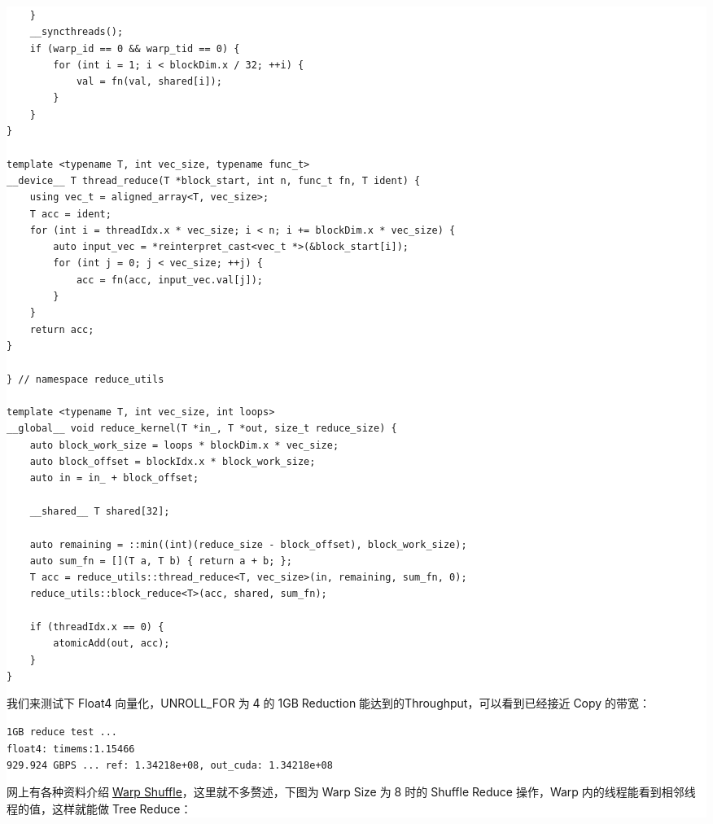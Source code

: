 ```cuda
    }
    __syncthreads();
    if (warp_id == 0 && warp_tid == 0) {
        for (int i = 1; i < blockDim.x / 32; ++i) {
            val = fn(val, shared[i]);
        }
    }
}

template <typename T, int vec_size, typename func_t>
__device__ T thread_reduce(T *block_start, int n, func_t fn, T ident) {
    using vec_t = aligned_array<T, vec_size>;
    T acc = ident;
    for (int i = threadIdx.x * vec_size; i < n; i += blockDim.x * vec_size) {
        auto input_vec = *reinterpret_cast<vec_t *>(&block_start[i]);
        for (int j = 0; j < vec_size; ++j) {
            acc = fn(acc, input_vec.val[j]);
        }
    }
    return acc;
}

} // namespace reduce_utils

template <typename T, int vec_size, int loops>
__global__ void reduce_kernel(T *in_, T *out, size_t reduce_size) {
    auto block_work_size = loops * blockDim.x * vec_size;
    auto block_offset = blockIdx.x * block_work_size;
    auto in = in_ + block_offset;

    __shared__ T shared[32];

    auto remaining = ::min((int)(reduce_size - block_offset), block_work_size);
    auto sum_fn = [](T a, T b) { return a + b; };
    T acc = reduce_utils::thread_reduce<T, vec_size>(in, remaining, sum_fn, 0);
    reduce_utils::block_reduce<T>(acc, shared, sum_fn);

    if (threadIdx.x == 0) {
        atomicAdd(out, acc);
    }
}
```

我们来测试下 Float4 向量化，UNROLL\_FOR 为 4 的 1GB Reduction 能达到的Throughput，可以看到已经接近 Copy 的带宽：

```text
1GB reduce test ...
float4: timems:1.15466
929.924 GBPS ... ref: 1.34218e+08, out_cuda: 1.34218e+08
```

网上有各种资料介绍 [Warp Shuffle](https://link.zhihu.com/?target=https%3A//developer.nvidia.com/blog/using-cuda-warp-level-primitives/)，这里就不多赘述，下图为 Warp Size 为 8 时的 Shuffle Reduce 操作，Warp 内的线程能看到相邻线程的值，这样就能做 Tree Reduce：
